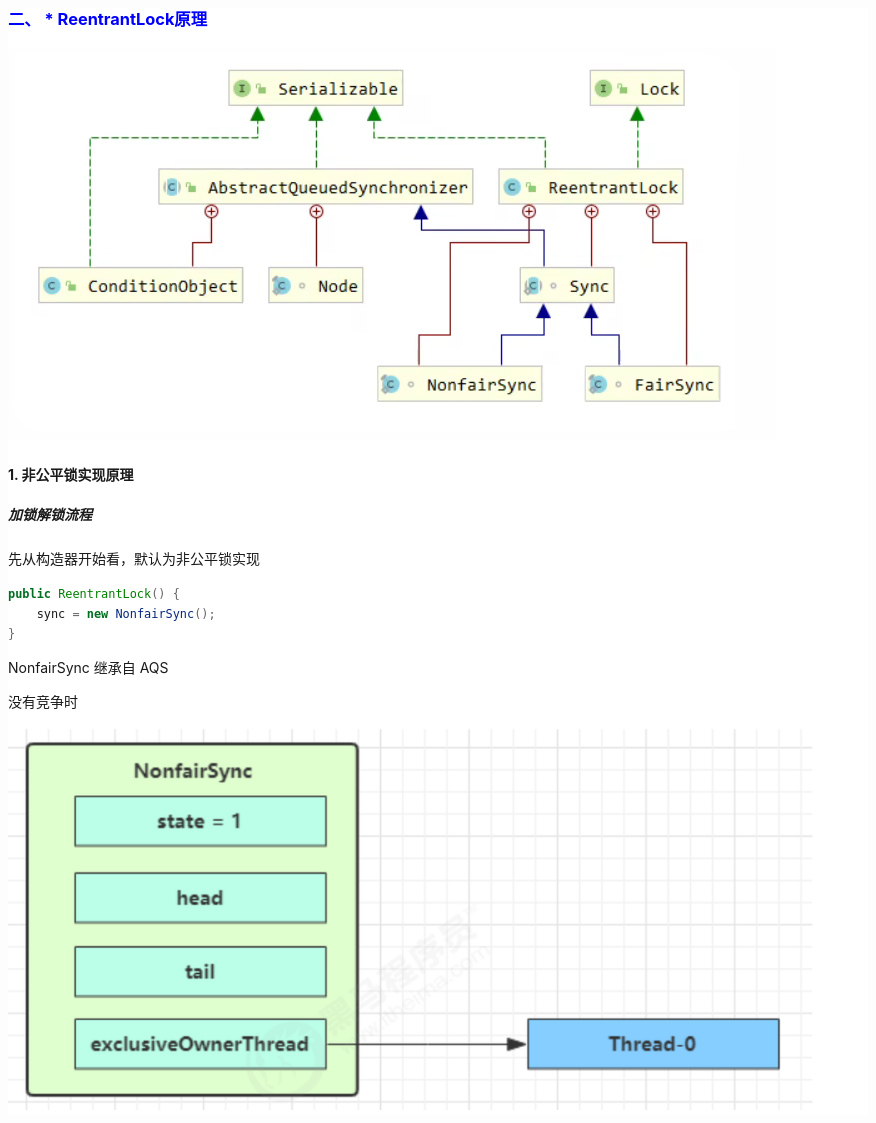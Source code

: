 



### <font color="blue" style="font-weight:bold">二、 * ReentrantLock原理</font>

![image-20221006144020108](Java_Concurrent_2.assets/image-20221006144020108.png)

#### 1.  非公平锁实现原理

##### 加锁解锁流程

先从构造器开始看，默认为非公平锁实现

```java
public ReentrantLock() {
	sync = new NonfairSync();
}
```

NonfairSync 继承自 AQS

没有竞争时

![image-20221006153849941](Java_Concurrent_2.assets/image-20221006153849941.png)
